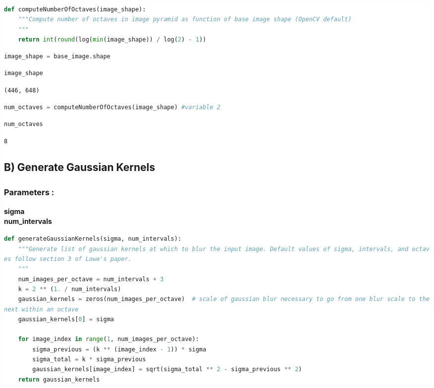 

```python
def computeNumberOfOctaves(image_shape):
    """Compute number of octaves in image pyramid as function of base image shape (OpenCV default)
    """
    return int(round(log(min(image_shape)) / log(2) - 1))
```


```python
image_shape = base_image.shape
```


```python
image_shape
```




    (446, 648)




```python
num_octaves = computeNumberOfOctaves(image_shape) #variable 2
```


```python
num_octaves
```




    8




```python

```

## B) Generate Gaussian Kernels
### Parameters :
**sigma<br>num_intervals<br>**


```python
def generateGaussianKernels(sigma, num_intervals):
    """Generate list of gaussian kernels at which to blur the input image. Default values of sigma, intervals, and octaves follow section 3 of Lowe's paper.
    """
    num_images_per_octave = num_intervals + 3
    k = 2 ** (1. / num_intervals)
    gaussian_kernels = zeros(num_images_per_octave)  # scale of gaussian blur necessary to go from one blur scale to the next within an octave
    gaussian_kernels[0] = sigma

    for image_index in range(1, num_images_per_octave):
        sigma_previous = (k ** (image_index - 1)) * sigma
        sigma_total = k * sigma_previous
        gaussian_kernels[image_index] = sqrt(sigma_total ** 2 - sigma_previous ** 2)
    return gaussian_kernels
```
